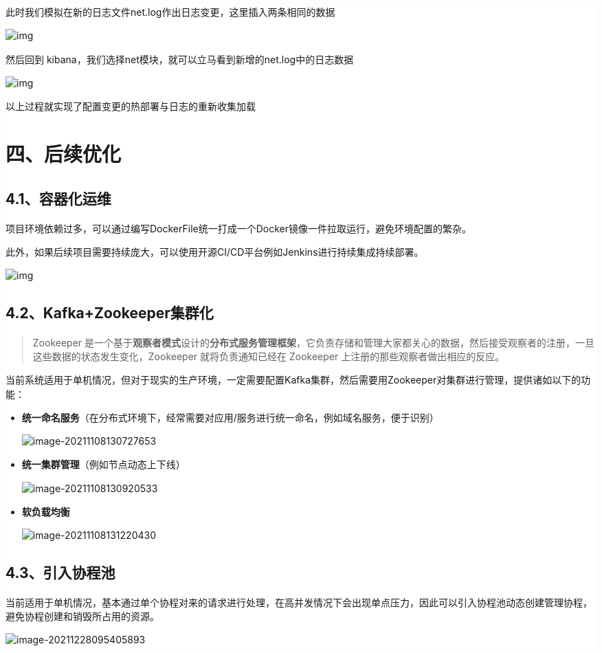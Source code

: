 此时我们模拟在新的日志文件net.log作出日志变更，这里插入两条相同的数据

![img](file:////private/var/folders/db/nd0zlsh903504csmxc7d87pm0000gn/T/com.kingsoft.wpsoffice.mac/wps-zhongsiru/ksohtml/wpsyucVqU.jpg)

然后回到 kibana，我们选择net模块，就可以立马看到新增的net.log中的日志数据

![img](file:////private/var/folders/db/nd0zlsh903504csmxc7d87pm0000gn/T/com.kingsoft.wpsoffice.mac/wps-zhongsiru/ksohtml/wpspjnbaK.jpg)

以上过程就实现了配置变更的热部署与日志的重新收集加载



# 四、后续优化

## 4.1、容器化运维

项目环境依赖过多，可以通过编写DockerFile统一打成一个Docker镜像一件拉取运行，避免环境配置的繁杂。

此外，如果后续项目需要持续庞大，可以使用开源CI/CD平台例如Jenkins进行持续集成持续部署。

![img](https://img-blog.csdnimg.cn/img_convert/03d11456ef45ed66a9d4843dd2667d37.png)

## 4.2、Kafka+Zookeeper集群化

> Zookeeper 是一个基于**观察者模式**设计的**分布式服务管理框架**，它负责存储和管理大家都关心的数据，然后接受观察者的注册，一旦这些数据的状态发生变化，Zookeeper 就将负责通知已经在 Zookeeper 上注册的那些观察者做出相应的反应。

当前系统适用于单机情况，但对于现实的生产环境，一定需要配置Kafka集群，然后需要用Zookeeper对集群进行管理，提供诸如以下的功能：

+ **统一命名服务**（在分布式环境下，经常需要对应用/服务进行统一命名，例如域名服务，便于识别）

  ![image-20211108130727653](https://gitee.com/zhong_siru/images/raw/master//img/image-20211108130727653.png)

+ **统一集群管理**（例如节点动态上下线）

  ![image-20211108130920533](https://gitee.com/zhong_siru/images/raw/master//img/image-20211108130920533.png)

+ **软负载均衡**

  ![image-20211108131220430](https://gitee.com/zhong_siru/images/raw/master//img/image-20211108131220430.png)

## 4.3、引入协程池

当前适用于单机情况，基本通过单个协程对来的请求进行处理，在高并发情况下会出现单点压力，因此可以引入协程池动态创建管理协程，避免协程创建和销毁所占用的资源。

![image-20211228095405893](https://gitee.com/zhong_siru/images2/raw/master//img/image-20211228095405893.png)







